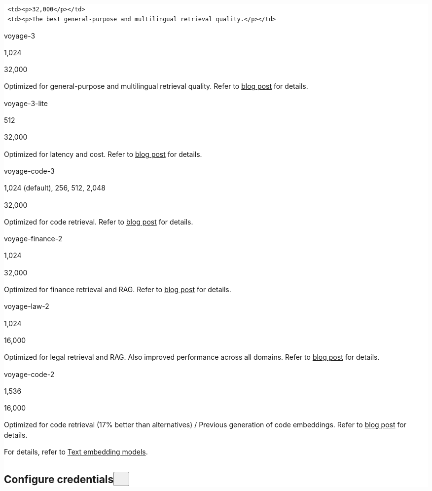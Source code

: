      <td><p>32,000</p></td>
     <td><p>The best general-purpose and multilingual retrieval quality.</p></td>
   </tr>
   <tr>
     <td><p>voyage-3</p></td>
     <td><p>1,024</p></td>
     <td><p>32,000</p></td>
     <td><p>Optimized for general-purpose and multilingual retrieval quality. Refer to <a href="https://blog.voyageai.com/2024/09/18/voyage-3/">blog post</a> for details.</p></td>
   </tr>
   <tr>
     <td><p>voyage-3-lite</p></td>
     <td><p>512</p></td>
     <td><p>32,000</p></td>
     <td><p>Optimized for latency and cost. Refer to <a href="https://blog.voyageai.com/2024/09/18/voyage-3/">blog post</a> for details.</p></td>
   </tr>
   <tr>
     <td><p>voyage-code-3</p></td>
     <td><p>1,024 (default), 256, 512, 2,048</p></td>
     <td><p>32,000</p></td>
     <td><p>Optimized for code retrieval. Refer to <a href="https://blog.voyageai.com/2024/12/04/voyage-code-3/">blog post</a> for details.</p></td>
   </tr>
   <tr>
     <td><p>voyage-finance-2</p></td>
     <td><p>1,024</p></td>
     <td><p>32,000</p></td>
     <td><p>Optimized for finance retrieval and RAG. Refer to <a href="https://blog.voyageai.com/2024/06/03/domain-specific-embeddings-finance-edition-voyage-finance-2/">blog post</a> for details.</p></td>
   </tr>
   <tr>
     <td><p>voyage-law-2</p></td>
     <td><p>1,024</p></td>
     <td><p>16,000</p></td>
     <td><p>Optimized for legal retrieval and RAG. Also improved performance across all domains. Refer to <a href="https://blog.voyageai.com/2024/04/15/domain-specific-embeddings-and-retrieval-legal-edition-voyage-law-2/">blog post</a> for details.</p></td>
   </tr>
   <tr>
     <td><p>voyage-code-2</p></td>
     <td><p>1,536</p></td>
     <td><p>16,000</p></td>
     <td><p>Optimized for code retrieval (17% better than alternatives) / Previous generation of code embeddings. Refer to <a href="https://blog.voyageai.com/2024/01/23/voyage-code-2-elevate-your-code-retrieval/">blog post</a> for details.</p></td>
   </tr>
</table>
<p>For details, refer to <a href="https://docs.voyageai.com/reference/embeddings-api">Text embedding models</a>.</p>
<h2 id="Configure-credentials" class="common-anchor-header">Configure credentials<button data-href="#Configure-credentials" class="anchor-icon" translate="no">
      <svg translate="no"
        aria-hidden="true"
        focusable="false"
        height="20"
        version="1.1"
        viewBox="0 0 16 16"
        width="16"
      >
        <path
          fill="#0092E4"
          fill-rule="evenodd"